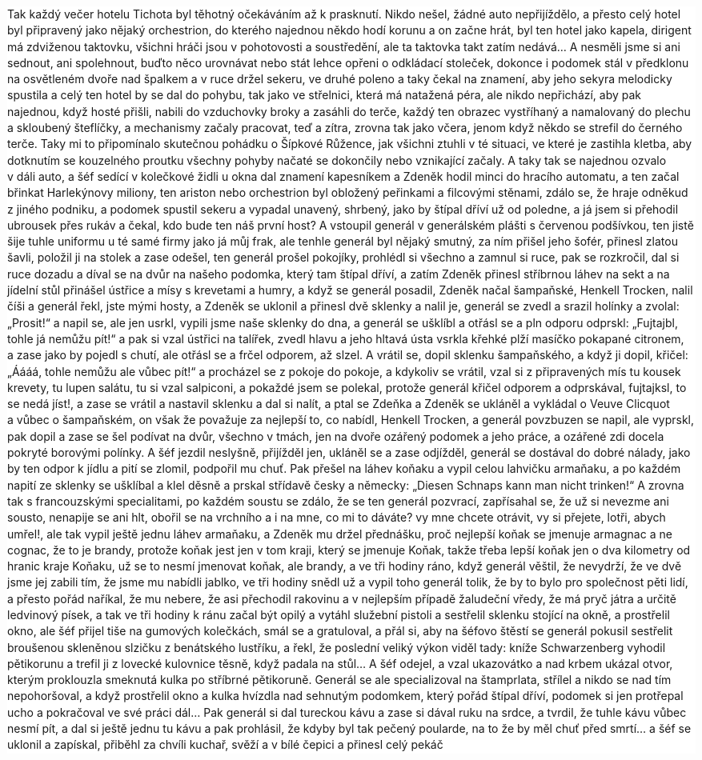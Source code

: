 Tak každý večer hotelu Tichota byl těhotný očekáváním až k prasknutí. Nikdo nešel, žádné auto nepřijíždělo, a přesto celý hotel byl připravený jako nějaký orchestrion, do kterého najednou někdo hodí korunu a on začne hrát, byl ten hotel jako kapela, dirigent má zdviženou taktovku, všichni hráči jsou v pohotovosti a soustředění, ale ta taktovka takt zatím nedává… A nesměli jsme si ani sednout, ani spolehnout, buďto něco urovnávat nebo stát lehce opřeni o odkládací stoleček, dokonce i podomek stál v předklonu na osvětleném dvoře nad špalkem a v ruce držel sekeru, ve druhé poleno a taky čekal na znamení, aby jeho sekyra melodicky spustila a celý ten hotel by se dal do pohybu, tak jako ve střelnici, která má natažená péra, ale nikdo nepřichází, aby pak najednou, když hosté přišli, nabili do vzduchovky broky a zasáhli do terče, každý ten obrazec vystříhaný a namalovaný do plechu a skloubený šteflíčky, a mechanismy začaly pracovat, teď a zítra, zrovna tak jako včera, jenom když někdo se strefil do černého terče. Taky mi to připomínalo skutečnou pohádku o Šípkové Růžence, jak všichni ztuhli v té situaci, ve které je zastihla kletba, aby dotknutím se kouzelného proutku všechny pohyby načaté se dokončily nebo vznikající začaly. A taky tak se najednou ozvalo v dáli auto, a šéf sedící v kolečkové židli u okna dal znamení kapesníkem a Zdeněk hodil minci do hracího automatu, a ten začal břinkat Harlekýnovy miliony, ten ariston nebo orchestrion byl obložený peřinkami a filcovými stěnami, zdálo se, že hraje odněkud z jiného podniku, a podomek spustil sekeru a vypadal unavený, shrbený, jako by štípal dříví už od poledne, a já jsem si přehodil ubrousek přes rukáv a čekal, kdo bude ten náš první host? A vstoupil generál v generálském plášti s červenou podšívkou, ten jistě šije tuhle uniformu u té samé firmy jako já můj frak, ale tenhle generál byl nějaký smutný, za ním přišel jeho šofér, přinesl zlatou šavli, položil ji na stolek a zase odešel, ten generál prošel pokojíky, prohlédl si všechno a zamnul si ruce, pak se rozkročil, dal si ruce dozadu a díval se na dvůr na našeho podomka, který tam štípal dříví, a zatím Zdeněk přinesl stříbrnou láhev na sekt a na jídelní stůl přinášel ústřice a mísy s krevetami a humry, a když se generál posadil, Zdeněk načal šampaňské, Henkell Trocken, nalil číši a generál řekl, jste mými hosty, a Zdeněk se uklonil a přinesl dvě sklenky a nalil je, generál se zvedl a srazil holínky a zvolal: „Prosit!“ a napil se, ale jen usrkl, vypili jsme naše sklenky do dna, a generál se ušklíbl a otřásl se a pln odporu odprskl: „Fujtajbl, tohle já nemůžu pít!“ a pak si vzal ústřici na talířek, zvedl hlavu a jeho hltavá ústa vsrkla křehké plží masíčko pokapané citronem, a zase jako by pojedl s chutí, ale otřásl se a frčel odporem, až slzel. A vrátil se, dopil sklenku šampaňského, a když ji dopil, křičel: „Áááá, tohle nemůžu ale vůbec pít!“ a procházel se z pokoje do pokoje, a kdykoliv se vrátil, vzal si z připravených mís tu kousek krevety, tu lupen salátu, tu si vzal salpiconi, a pokaždé jsem se polekal, protože generál křičel odporem a odprskával, fujtajksl, to se nedá jíst!, a zase se vrátil a nastavil sklenku a dal si nalít, a ptal se Zdeňka a Zdeněk se ukláněl a vykládal o Veuve Clicquot a vůbec o šampaňském, on však že považuje za nejlepší to, co nabídl, Henkell Trocken, a generál povzbuzen se napil, ale vyprskl, pak dopil a zase se šel podívat na dvůr, všechno v tmách, jen na dvoře ozářený podomek a jeho práce, a ozářené zdi docela pokryté borovými polínky. A šéf jezdil neslyšně, přijížděl jen, ukláněl se a zase odjížděl, generál se dostával do dobré nálady, jako by ten odpor k jídlu a pití se zlomil, podpořil mu chuť. Pak přešel na láhev koňaku a vypil celou lahvičku armaňaku, a po každém napití ze sklenky se ušklíbal a klel děsně a prskal střídavě česky a německy: „Diesen Schnaps kann man nicht trinken!“ A zrovna tak s francouzskými specialitami, po každém soustu se zdálo, že se ten generál pozvrací, zapřísahal se, že už si nevezme ani sousto, nenapije se ani hlt, obořil se na vrchního a i na mne, co mi to dáváte? vy mne chcete otrávit, vy si přejete, lotři, abych umřel!, ale tak vypil ještě jednu láhev armaňaku, a Zdeněk mu držel přednášku, proč nejlepší koňak se jmenuje armagnac a ne cognac, že to je brandy, protože koňak jest jen v tom kraji, který se jmenuje Koňak, takže třeba lepší koňak jen o dva kilometry od hranic kraje Koňaku, už se to nesmí jmenovat koňak, ale brandy, a ve tři hodiny ráno, když generál věštil, že nevydrží, že ve dvě jsme jej zabili tím, že jsme mu nabídli jablko, ve tři hodiny snědl už a vypil toho generál tolik, že by to bylo pro společnost pěti lidí, a přesto pořád naříkal, že mu nebere, že asi přechodil rakovinu a v nejlepším případě žaludeční vředy, že má pryč játra a určitě ledvinový písek, a tak ve tři hodiny k ránu začal být opilý a vytáhl služební pistoli a sestřelil sklenku stojící na okně, a prostřelil okno, ale šéf přijel tiše na gumových kolečkách, smál se a gratuloval, a přál si, aby na šéfovo štěstí se generál pokusil sestřelit broušenou skleněnou slzičku z benátského lustříku, a řekl, že poslední veliký výkon viděl tady: kníže Schwarzen­berg vyhodil pětikorunu a trefil ji z lovecké kulovnice těsně, když padala na stůl… A šéf odejel, a vzal ukazovátko a nad krbem ukázal otvor, kterým proklouzla smeknutá kulka po stříbrné pětikoruně. Generál se ale specializoval na štamprlata, střílel a nikdo se nad tím nepohoršoval, a když prostřelil okno a kulka hvízdla nad sehnutým podomkem, který pořád štípal dříví, podomek si jen protřepal ucho a pokračoval ve své práci dál… Pak generál si dal tureckou kávu a zase si dával ruku na srdce, a tvrdil, že tuhle kávu vůbec nesmí pít, a dal si ještě jednu tu kávu a pak prohlásil, že kdyby byl tak pečený poularde, na to že by měl chuť před smrtí… a šéf se uklonil a zapískal, přiběhl za chvíli kuchař, svěží a v bílé čepici a přinesl celý pekáč